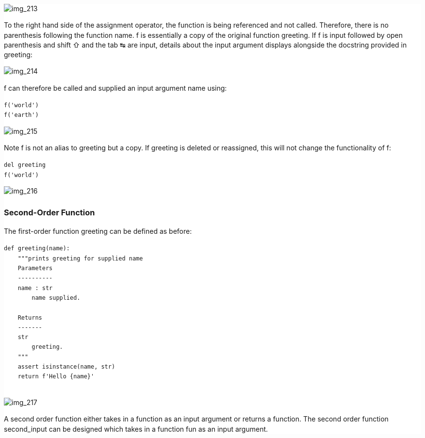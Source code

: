 ![img_213](./images/img_213.png)

To the right hand side of the assignment operator, the function is being referenced and not called. Therefore, there is no parenthesis following the function name. f is essentially a copy of the original function greeting. If f is input followed by open parenthesis and shift ⇧ and the tab ↹ are input, details about the input argument displays alongside the docstring provided in greeting:

![img_214](./images/img_214.png)

f can therefore be called and supplied an input argument name using:

```
f('world')
f('earth')
```

![img_215](./images/img_215.png)

Note f is not an alias to greeting but a copy. If greeting is deleted or reassigned, this will not change the functionality of f:

```
del greeting
f('world')
```

![img_216](./images/img_216.png)

### Second-Order Function

The first-order function greeting can be defined as before:

```
def greeting(name):
    """prints greeting for supplied name
    Parameters
    ----------
    name : str
        name supplied.

    Returns
    -------
    str
        greeting.
    """
    assert isinstance(name, str)
    return f'Hello {name}'


```

![img_217](./images/img_217.png)

A second order function either takes in a function as an input argument or returns a function. The second order function second_input can be designed which takes in a function fun as an input argument.
